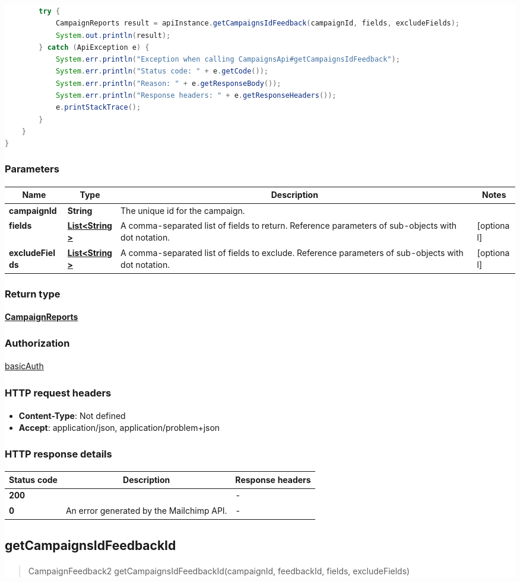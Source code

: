 ```java
        try {
            CampaignReports result = apiInstance.getCampaignsIdFeedback(campaignId, fields, excludeFields);
            System.out.println(result);
        } catch (ApiException e) {
            System.err.println("Exception when calling CampaignsApi#getCampaignsIdFeedback");
            System.err.println("Status code: " + e.getCode());
            System.err.println("Reason: " + e.getResponseBody());
            System.err.println("Response headers: " + e.getResponseHeaders());
            e.printStackTrace();
        }
    }
}
```

### Parameters


| Name | Type | Description  | Notes |
|------------- | ------------- | ------------- | -------------|
| **campaignId** | **String**| The unique id for the campaign. | |
| **fields** | [**List&lt;String&gt;**](String.md)| A comma-separated list of fields to return. Reference parameters of sub-objects with dot notation. | [optional] |
| **excludeFields** | [**List&lt;String&gt;**](String.md)| A comma-separated list of fields to exclude. Reference parameters of sub-objects with dot notation. | [optional] |

### Return type

[**CampaignReports**](CampaignReports.md)

### Authorization

[basicAuth](../README.md#basicAuth)

### HTTP request headers

- **Content-Type**: Not defined
- **Accept**: application/json, application/problem+json


### HTTP response details
| Status code | Description | Response headers |
|-------------|-------------|------------------|
| **200** |  |  -  |
| **0** | An error generated by the Mailchimp API. |  -  |


## getCampaignsIdFeedbackId

> CampaignFeedback2 getCampaignsIdFeedbackId(campaignId, feedbackId, fields, excludeFields)
